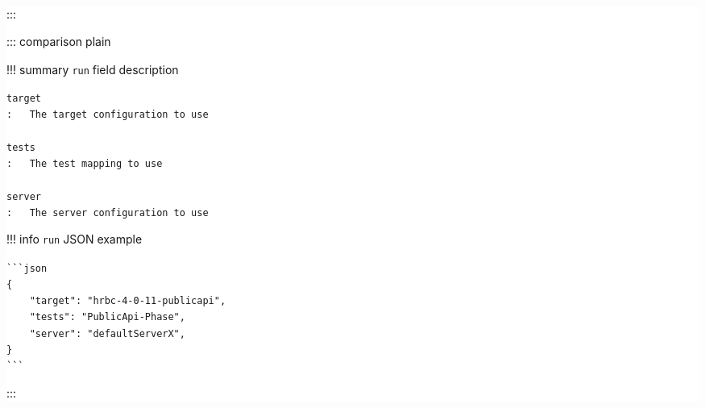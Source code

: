 :::

::: comparison plain

!!! summary `run` field description

    target
    :   The target configuration to use

    tests
    :   The test mapping to use

    server
    :   The server configuration to use

!!! info `run` JSON example

    ```json
    {
        "target": "hrbc-4-0-11-publicapi",
        "tests": "PublicApi-Phase",
        "server": "defaultServerX",
    }
    ```

:::
